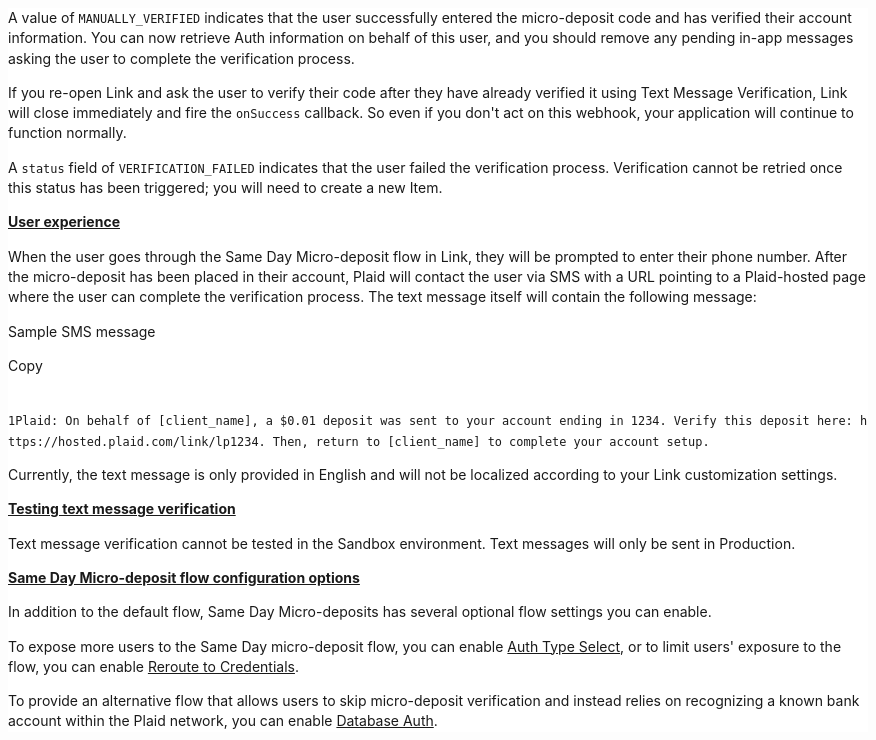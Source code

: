 





A value of `MANUALLY_VERIFIED` indicates that the user successfully entered the micro-deposit code and has verified their account information. You can now retrieve Auth information on behalf of this user, and you should remove any pending in-app messages asking the user to complete the verification process.

If you re-open Link and ask the user to verify their code after they have already verified it using Text Message Verification, Link will close immediately and fire the `onSuccess` callback. So even if you don't act on this webhook, your application will continue to function normally.

A `status` field of `VERIFICATION_FAILED` indicates that the user failed the verification process. Verification cannot be retried once this status has been triggered; you will need to create a new Item.


[**User experience**](https://plaid.com/docs/auth/coverage/same-day/#user-experience)

When the user goes through the Same Day Micro-deposit flow in Link, they will be prompted to enter their phone number. After the micro-deposit has been placed in their account, Plaid will contact the user via SMS with a URL pointing to a Plaid-hosted page where the user can complete the verification process. The text message itself will contain the following message:

Sample SMS message

Copy

```CodeBlock-module_code__18Tbe

1Plaid: On behalf of [client_name], a $0.01 deposit was sent to your account ending in 1234. Verify this deposit here: https://hosted.plaid.com/link/lp1234. Then, return to [client_name] to complete your account setup.
```

Currently, the text message is only provided in English and will not be localized according to your Link customization settings.

[**Testing text message verification**](https://plaid.com/docs/auth/coverage/same-day/#testing-text-message-verification)

Text message verification cannot be tested in the Sandbox environment. Text messages will only be sent in Production.

[**Same Day Micro-deposit flow configuration options**](https://plaid.com/docs/auth/coverage/same-day/#same-day-micro-deposit-flow-configuration-options)

In addition to the default flow, Same Day Micro-deposits has several optional flow settings you can enable.

To expose more users to the Same Day micro-deposit flow, you can enable [Auth Type Select](https://plaid.com/docs/auth/coverage/flow-options/#adding-manual-verification-entry-points-with-auth-type-select), or to limit users' exposure to the flow, you can enable [Reroute to Credentials](https://plaid.com/docs/auth/coverage/flow-options/#removing-manual-verification-entry-points-with-reroute-to-credentials).

To provide an alternative flow that allows users to skip micro-deposit verification and instead relies on recognizing a known bank account within the Plaid network, you can enable [Database Auth](https://plaid.com/docs/coverage/database-auth/).
